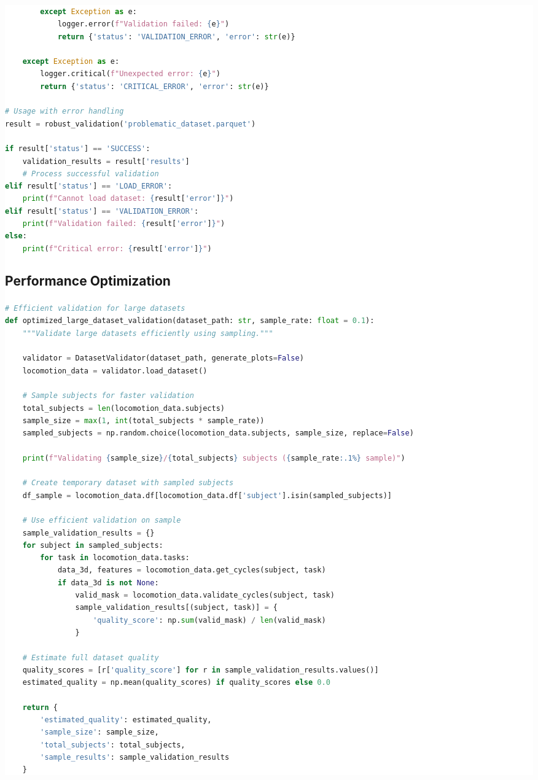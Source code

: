 ```python
        except Exception as e:
            logger.error(f"Validation failed: {e}")
            return {'status': 'VALIDATION_ERROR', 'error': str(e)}
            
    except Exception as e:
        logger.critical(f"Unexpected error: {e}")
        return {'status': 'CRITICAL_ERROR', 'error': str(e)}

# Usage with error handling
result = robust_validation('problematic_dataset.parquet')

if result['status'] == 'SUCCESS':
    validation_results = result['results']
    # Process successful validation
elif result['status'] == 'LOAD_ERROR':
    print(f"Cannot load dataset: {result['error']}")
elif result['status'] == 'VALIDATION_ERROR':
    print(f"Validation failed: {result['error']}")
else:
    print(f"Critical error: {result['error']}")
```

## Performance Optimization

```python
# Efficient validation for large datasets
def optimized_large_dataset_validation(dataset_path: str, sample_rate: float = 0.1):
    """Validate large datasets efficiently using sampling."""
    
    validator = DatasetValidator(dataset_path, generate_plots=False)
    locomotion_data = validator.load_dataset()
    
    # Sample subjects for faster validation
    total_subjects = len(locomotion_data.subjects)
    sample_size = max(1, int(total_subjects * sample_rate))
    sampled_subjects = np.random.choice(locomotion_data.subjects, sample_size, replace=False)
    
    print(f"Validating {sample_size}/{total_subjects} subjects ({sample_rate:.1%} sample)")
    
    # Create temporary dataset with sampled subjects
    df_sample = locomotion_data.df[locomotion_data.df['subject'].isin(sampled_subjects)]
    
    # Use efficient validation on sample
    sample_validation_results = {}
    for subject in sampled_subjects:
        for task in locomotion_data.tasks:
            data_3d, features = locomotion_data.get_cycles(subject, task)
            if data_3d is not None:
                valid_mask = locomotion_data.validate_cycles(subject, task)
                sample_validation_results[(subject, task)] = {
                    'quality_score': np.sum(valid_mask) / len(valid_mask)
                }
    
    # Estimate full dataset quality
    quality_scores = [r['quality_score'] for r in sample_validation_results.values()]
    estimated_quality = np.mean(quality_scores) if quality_scores else 0.0
    
    return {
        'estimated_quality': estimated_quality,
        'sample_size': sample_size,
        'total_subjects': total_subjects,
        'sample_results': sample_validation_results
    }
```